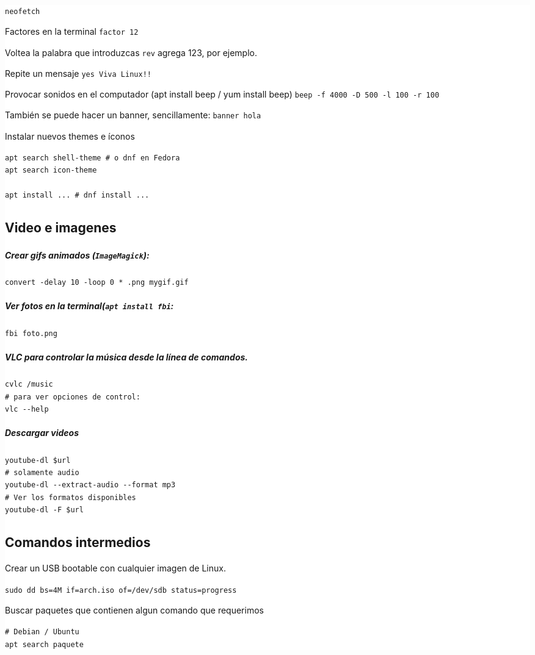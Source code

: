  ```
neofetch
 ```
 
Factores en la terminal ``factor 12``
 
Voltea la palabra que introduzcas ``rev`` agrega 123, por ejemplo. 

Repite un mensaje ``yes Viva Linux!!``
 
Provocar sonidos en el computador (apt install beep / yum install beep) ``beep -f 4000 -D 500 -l 100 -r 100``

También se puede hacer un banner, sencillamente: ``banner hola``

Instalar nuevos themes e íconos

```
apt search shell-theme # o dnf en Fedora
apt search icon-theme

apt install ... # dnf install ... 
```
## Video e imagenes

##### Crear gifs animados (``ImageMagick``):

```
convert -delay 10 -loop 0 * .png mygif.gif
```

##### Ver fotos en la terminal(``apt install fbi``:

```fbi foto.png ```

##### VLC para controlar la música desde la línea de comandos. 

 ```
 cvlc /music
 # para ver opciones de control:
 vlc --help
 ```
##### Descargar videos
 
```
youtube-dl $url
# solamente audio
youtube-dl --extract-audio --format mp3 
# Ver los formatos disponibles 
youtube-dl -F $url
```

## Comandos intermedios

Crear un USB bootable con cualquier imagen de Linux.  
```
sudo dd bs=4M if=arch.iso of=/dev/sdb status=progress
```
Buscar paquetes que contienen algun comando que requerimos

```
# Debian / Ubuntu
apt search paquete
